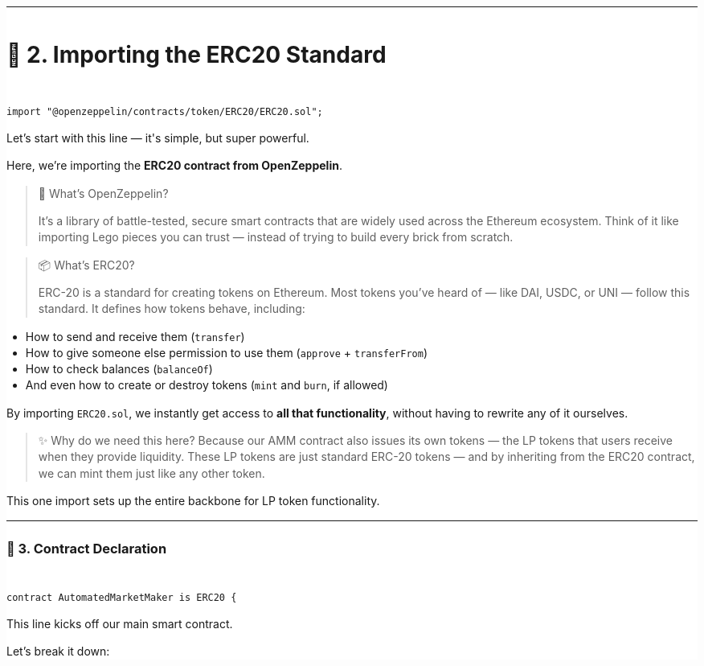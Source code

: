 
---

###

# 🧱 2. Importing the ERC20 Standard

```solidity

import "@openzeppelin/contracts/token/ERC20/ERC20.sol";

```

Let’s start with this line — it's simple, but super powerful.

Here, we’re importing the **ERC20 contract from OpenZeppelin**.

> 🧰 What’s OpenZeppelin?
>
> It’s a library of battle-tested, secure smart contracts that are widely used across the Ethereum ecosystem. Think of it like importing Lego pieces you can trust — instead of trying to build every brick from scratch.

> 📦 What’s ERC20?
>
> ERC-20 is a standard for creating tokens on Ethereum. Most tokens you’ve heard of — like DAI, USDC, or UNI — follow this standard. It defines how tokens behave, including:

- How to send and receive them (`transfer`)
- How to give someone else permission to use them (`approve` + `transferFrom`)
- How to check balances (`balanceOf`)
- And even how to create or destroy tokens (`mint` and `burn`, if allowed)

By importing `ERC20.sol`, we instantly get access to **all that functionality**, without having to rewrite any of it ourselves.

> ✨ Why do we need this here?
> Because our AMM contract also issues its own tokens — the LP tokens that users receive when they provide liquidity. These LP tokens are just standard ERC-20 tokens — and by inheriting from the ERC20 contract, we can mint them just like any other token.

This one import sets up the entire backbone for LP token functionality.

---

### 🧾 3. Contract Declaration

```solidity

contract AutomatedMarketMaker is ERC20 {

```

This line kicks off our main smart contract.

Let’s break it down:
